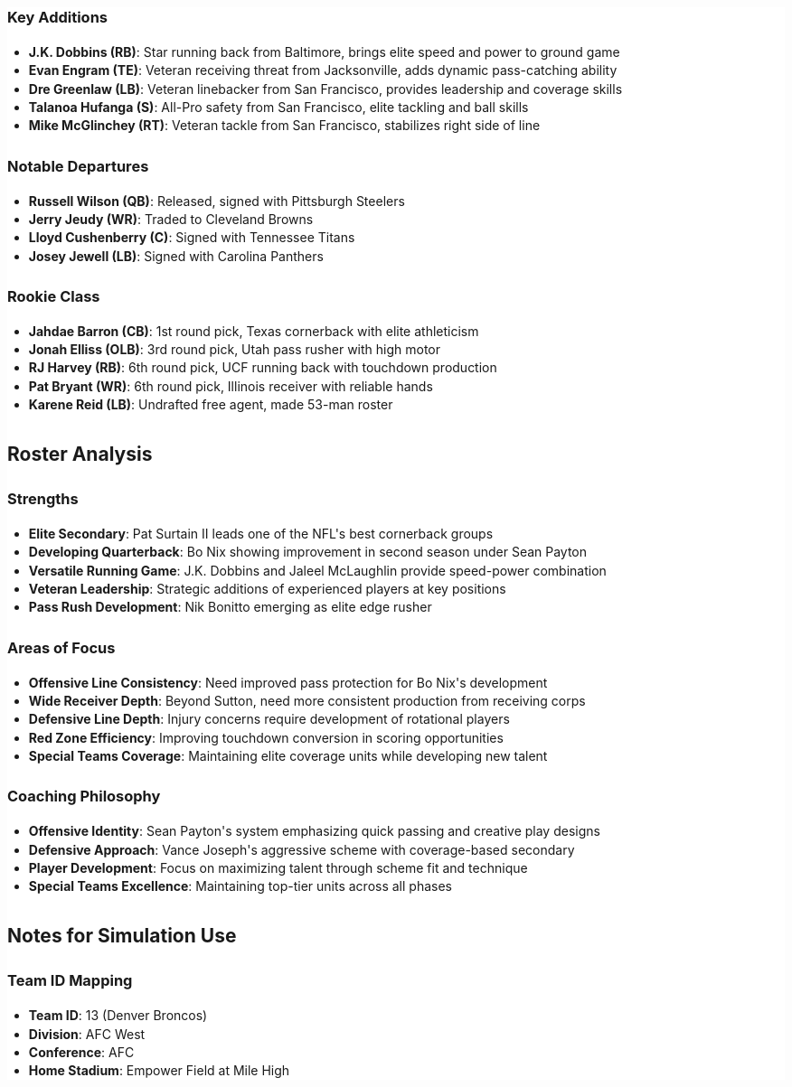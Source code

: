 ### Key Additions
- **J.K. Dobbins (RB)**: Star running back from Baltimore, brings elite speed and power to ground game
- **Evan Engram (TE)**: Veteran receiving threat from Jacksonville, adds dynamic pass-catching ability
- **Dre Greenlaw (LB)**: Veteran linebacker from San Francisco, provides leadership and coverage skills
- **Talanoa Hufanga (S)**: All-Pro safety from San Francisco, elite tackling and ball skills
- **Mike McGlinchey (RT)**: Veteran tackle from San Francisco, stabilizes right side of line

### Notable Departures
- **Russell Wilson (QB)**: Released, signed with Pittsburgh Steelers
- **Jerry Jeudy (WR)**: Traded to Cleveland Browns
- **Lloyd Cushenberry (C)**: Signed with Tennessee Titans
- **Josey Jewell (LB)**: Signed with Carolina Panthers

### Rookie Class
- **Jahdae Barron (CB)**: 1st round pick, Texas cornerback with elite athleticism
- **Jonah Elliss (OLB)**: 3rd round pick, Utah pass rusher with high motor
- **RJ Harvey (RB)**: 6th round pick, UCF running back with touchdown production
- **Pat Bryant (WR)**: 6th round pick, Illinois receiver with reliable hands
- **Karene Reid (LB)**: Undrafted free agent, made 53-man roster

## Roster Analysis

### Strengths
- **Elite Secondary**: Pat Surtain II leads one of the NFL's best cornerback groups
- **Developing Quarterback**: Bo Nix showing improvement in second season under Sean Payton
- **Versatile Running Game**: J.K. Dobbins and Jaleel McLaughlin provide speed-power combination
- **Veteran Leadership**: Strategic additions of experienced players at key positions
- **Pass Rush Development**: Nik Bonitto emerging as elite edge rusher

### Areas of Focus
- **Offensive Line Consistency**: Need improved pass protection for Bo Nix's development
- **Wide Receiver Depth**: Beyond Sutton, need more consistent production from receiving corps
- **Defensive Line Depth**: Injury concerns require development of rotational players
- **Red Zone Efficiency**: Improving touchdown conversion in scoring opportunities
- **Special Teams Coverage**: Maintaining elite coverage units while developing new talent

### Coaching Philosophy
- **Offensive Identity**: Sean Payton's system emphasizing quick passing and creative play designs
- **Defensive Approach**: Vance Joseph's aggressive scheme with coverage-based secondary
- **Player Development**: Focus on maximizing talent through scheme fit and technique
- **Special Teams Excellence**: Maintaining top-tier units across all phases

## Notes for Simulation Use

### Team ID Mapping
- **Team ID**: 13 (Denver Broncos)
- **Division**: AFC West
- **Conference**: AFC
- **Home Stadium**: Empower Field at Mile High
